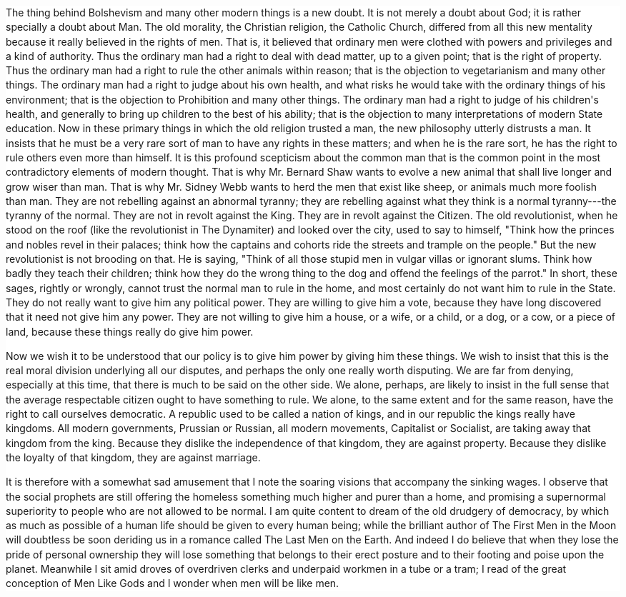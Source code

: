 The thing behind Bolshevism and many other modern things is a new doubt. It is not merely a doubt about God; it is rather specially a doubt about Man. The old morality, the Christian religion, the Catholic Church, differed from all this new mentality because it really believed in the rights of men. That is, it believed that ordinary men were clothed with powers and privileges and a kind of authority. Thus the ordinary man had a right to deal with dead matter, up to a given point; that is the right of property. Thus the ordinary man had a right to rule the other animals within reason; that is the objection to vegetarianism and many other things. The ordinary man had a right to judge about his own health, and what risks he would take with the ordinary things of his environment; that is the objection to Prohibition and many other things. The ordinary man had a right to judge of his children's health, and generally to bring up children to the best of his ability; that is the objection to many interpretations of modern State education. Now in these primary things in which the old religion trusted a man, the new philosophy utterly distrusts a man. It insists that he must be a very rare sort of man to have any rights in these matters; and when he is the rare sort, he has the right to rule others even more than himself. It is this profound scepticism about the common man that is the common point in the most contradictory elements of modern thought. That is why Mr. Bernard Shaw wants to evolve a new animal that shall live longer and grow wiser than man. That is why Mr. Sidney Webb wants to herd the men that exist like sheep, or animals much more foolish than man. They are not rebelling against an abnormal tyranny; they are rebelling against what they think is a normal tyranny---the tyranny of the normal. They are not in revolt against the King. They are in revolt against the Citizen. The old revolutionist, when he stood on the roof (like the revolutionist in The Dynamiter) and looked over the city, used to say to himself, "Think how the princes and nobles revel in their palaces; think how the captains and cohorts ride the streets and trample on the people." But the new revolutionist is not brooding on that. He is saying, "Think of all those stupid men in vulgar villas or ignorant slums. Think how badly they teach their children; think how they do the wrong thing to the dog and offend the feelings of the parrot." In short, these sages, rightly or wrongly, cannot trust the normal man to rule in the home, and most certainly do not want him to rule in the State. They do not really want to give him any political power. They are willing to give him a vote, because they have long discovered that it need not give him any power. They are not willing to give him a house, or a wife, or a child, or a dog, or a cow, or a piece of land, because these things really do give him power.

Now we wish it to be understood that our policy is to give him power by giving him these things. We wish to insist that this is the real moral division underlying all our disputes, and perhaps the only one really worth disputing. We are far from denying, especially at this time, that there is much to be said on the other side. We alone, perhaps, are likely to insist in the full sense that the average respectable citizen ought to have something to rule. We alone, to the same extent and for the same reason, have the right to call ourselves democratic. A republic used to be called a nation of kings, and in our republic the kings really have kingdoms. All modern governments, Prussian or Russian, all modern movements, Capitalist or Socialist, are taking away that kingdom from the king. Because they dislike the independence of that kingdom, they are against property. Because they dislike the loyalty of that kingdom, they are against marriage.

It is therefore with a somewhat sad amusement that I note the soaring visions that accompany the sinking wages. I observe that the social prophets are still offering the homeless something much higher and purer than a home, and promising a supernormal superiority to people who are not allowed to be normal. I am quite content to dream of the old drudgery of democracy, by which as much as possible of a human life should be given to every human being; while the brilliant author of The First Men in the Moon will doubtless be soon deriding us in a romance called The Last Men on the Earth. And indeed I do believe that when they lose the pride of personal ownership they will lose something that belongs to their erect posture and to their footing and poise upon the planet. Meanwhile I sit amid droves of overdriven clerks and underpaid workmen in a tube or a tram; I read of the great conception of Men Like Gods and I wonder when men will be like men.
